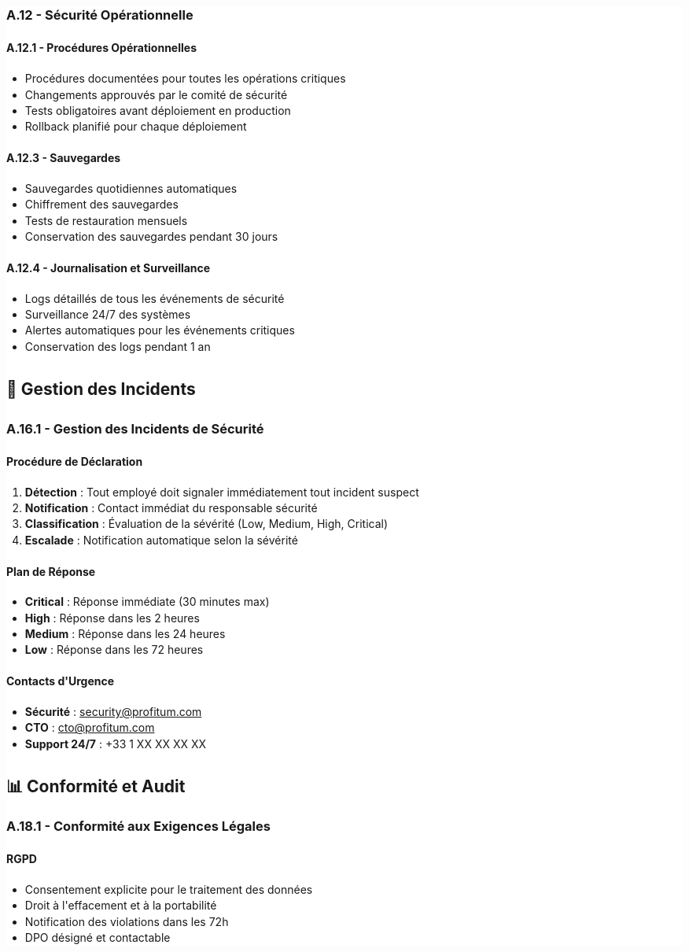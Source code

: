### A.12 - Sécurité Opérationnelle

#### A.12.1 - Procédures Opérationnelles
- Procédures documentées pour toutes les opérations critiques
- Changements approuvés par le comité de sécurité
- Tests obligatoires avant déploiement en production
- Rollback planifié pour chaque déploiement

#### A.12.3 - Sauvegardes
- Sauvegardes quotidiennes automatiques
- Chiffrement des sauvegardes
- Tests de restauration mensuels
- Conservation des sauvegardes pendant 30 jours

#### A.12.4 - Journalisation et Surveillance
- Logs détaillés de tous les événements de sécurité
- Surveillance 24/7 des systèmes
- Alertes automatiques pour les événements critiques
- Conservation des logs pendant 1 an

## 🚨 Gestion des Incidents

### A.16.1 - Gestion des Incidents de Sécurité

#### Procédure de Déclaration
1. **Détection** : Tout employé doit signaler immédiatement tout incident suspect
2. **Notification** : Contact immédiat du responsable sécurité
3. **Classification** : Évaluation de la sévérité (Low, Medium, High, Critical)
4. **Escalade** : Notification automatique selon la sévérité

#### Plan de Réponse
- **Critical** : Réponse immédiate (30 minutes max)
- **High** : Réponse dans les 2 heures
- **Medium** : Réponse dans les 24 heures
- **Low** : Réponse dans les 72 heures

#### Contacts d'Urgence
- **Sécurité** : security@profitum.com
- **CTO** : cto@profitum.com
- **Support 24/7** : +33 1 XX XX XX XX

## 📊 Conformité et Audit

### A.18.1 - Conformité aux Exigences Légales

#### RGPD
- Consentement explicite pour le traitement des données
- Droit à l'effacement et à la portabilité
- Notification des violations dans les 72h
- DPO désigné et contactable
